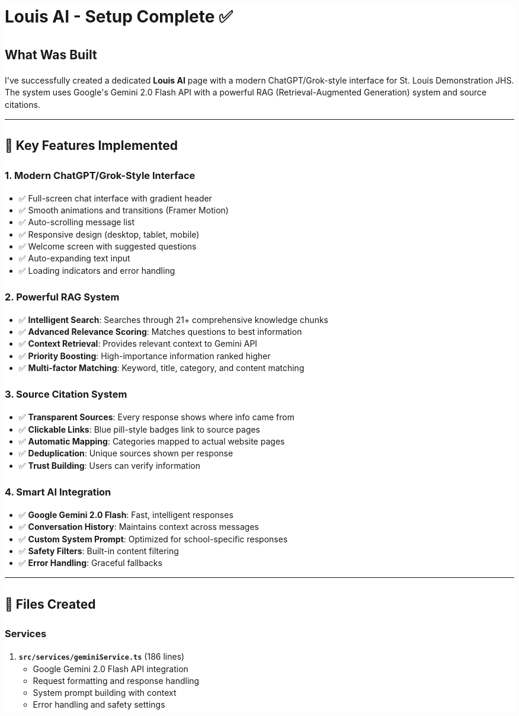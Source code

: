 # Louis AI - Setup Complete ✅

## What Was Built

I've successfully created a dedicated **Louis AI** page with a modern ChatGPT/Grok-style interface for St. Louis Demonstration JHS. The system uses Google's Gemini 2.0 Flash API with a powerful RAG (Retrieval-Augmented Generation) system and source citations.

---

## 🎯 Key Features Implemented

### 1. **Modern ChatGPT/Grok-Style Interface**
- ✅ Full-screen chat interface with gradient header
- ✅ Smooth animations and transitions (Framer Motion)
- ✅ Auto-scrolling message list
- ✅ Responsive design (desktop, tablet, mobile)
- ✅ Welcome screen with suggested questions
- ✅ Auto-expanding text input
- ✅ Loading indicators and error handling

### 2. **Powerful RAG System**
- ✅ **Intelligent Search**: Searches through 21+ comprehensive knowledge chunks
- ✅ **Advanced Relevance Scoring**: Matches questions to best information
- ✅ **Context Retrieval**: Provides relevant context to Gemini API
- ✅ **Priority Boosting**: High-importance information ranked higher
- ✅ **Multi-factor Matching**: Keyword, title, category, and content matching

### 3. **Source Citation System**
- ✅ **Transparent Sources**: Every response shows where info came from
- ✅ **Clickable Links**: Blue pill-style badges link to source pages
- ✅ **Automatic Mapping**: Categories mapped to actual website pages
- ✅ **Deduplication**: Unique sources shown per response
- ✅ **Trust Building**: Users can verify information

### 4. **Smart AI Integration**
- ✅ **Google Gemini 2.0 Flash**: Fast, intelligent responses
- ✅ **Conversation History**: Maintains context across messages
- ✅ **Custom System Prompt**: Optimized for school-specific responses
- ✅ **Safety Filters**: Built-in content filtering
- ✅ **Error Handling**: Graceful fallbacks

---

## 📁 Files Created

### Services
1. **`src/services/geminiService.ts`** (186 lines)
   - Google Gemini 2.0 Flash API integration
   - Request formatting and response handling
   - System prompt building with context
   - Error handling and safety settings
